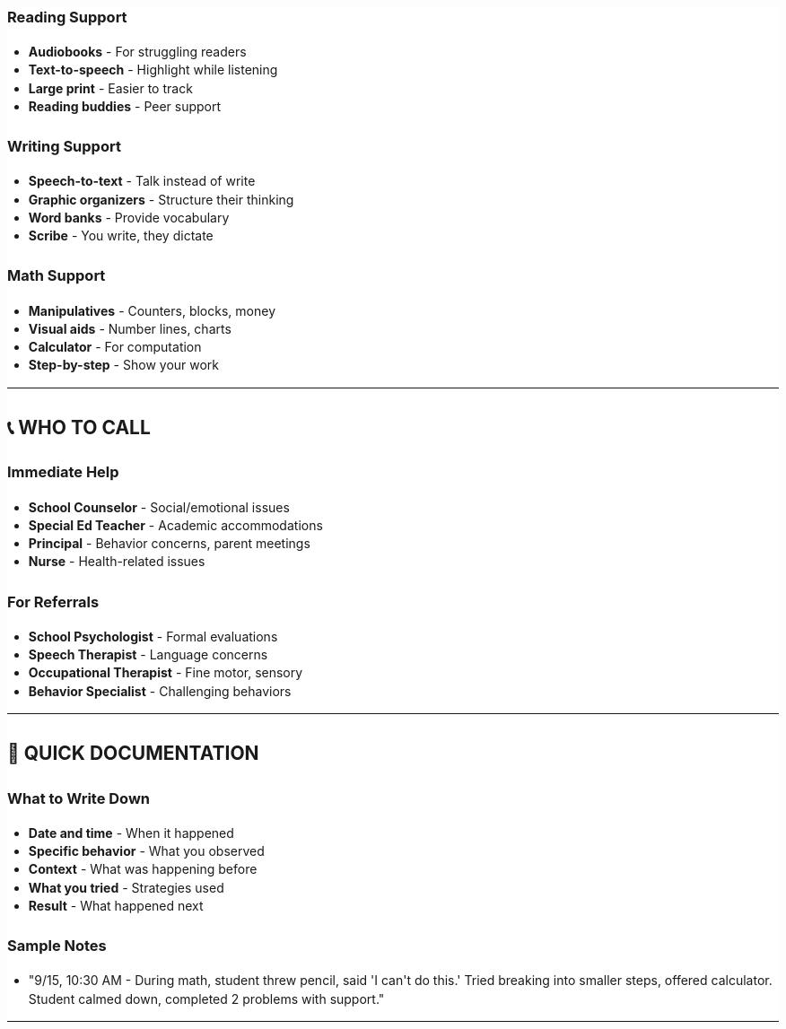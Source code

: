 ### **Reading Support**
- **Audiobooks** - For struggling readers
- **Text-to-speech** - Highlight while listening
- **Large print** - Easier to track
- **Reading buddies** - Peer support

### **Writing Support**
- **Speech-to-text** - Talk instead of write
- **Graphic organizers** - Structure their thinking
- **Word banks** - Provide vocabulary
- **Scribe** - You write, they dictate

### **Math Support**
- **Manipulatives** - Counters, blocks, money
- **Visual aids** - Number lines, charts
- **Calculator** - For computation
- **Step-by-step** - Show your work

---

## 📞 WHO TO CALL

### **Immediate Help**
- **School Counselor** - Social/emotional issues
- **Special Ed Teacher** - Academic accommodations
- **Principal** - Behavior concerns, parent meetings
- **Nurse** - Health-related issues

### **For Referrals**
- **School Psychologist** - Formal evaluations
- **Speech Therapist** - Language concerns
- **Occupational Therapist** - Fine motor, sensory
- **Behavior Specialist** - Challenging behaviors

---

## 📝 QUICK DOCUMENTATION

### **What to Write Down**
- **Date and time** - When it happened
- **Specific behavior** - What you observed
- **Context** - What was happening before
- **What you tried** - Strategies used
- **Result** - What happened next

### **Sample Notes**
- "9/15, 10:30 AM - During math, student threw pencil, said 'I can't do this.' Tried breaking into smaller steps, offered calculator. Student calmed down, completed 2 problems with support."

---